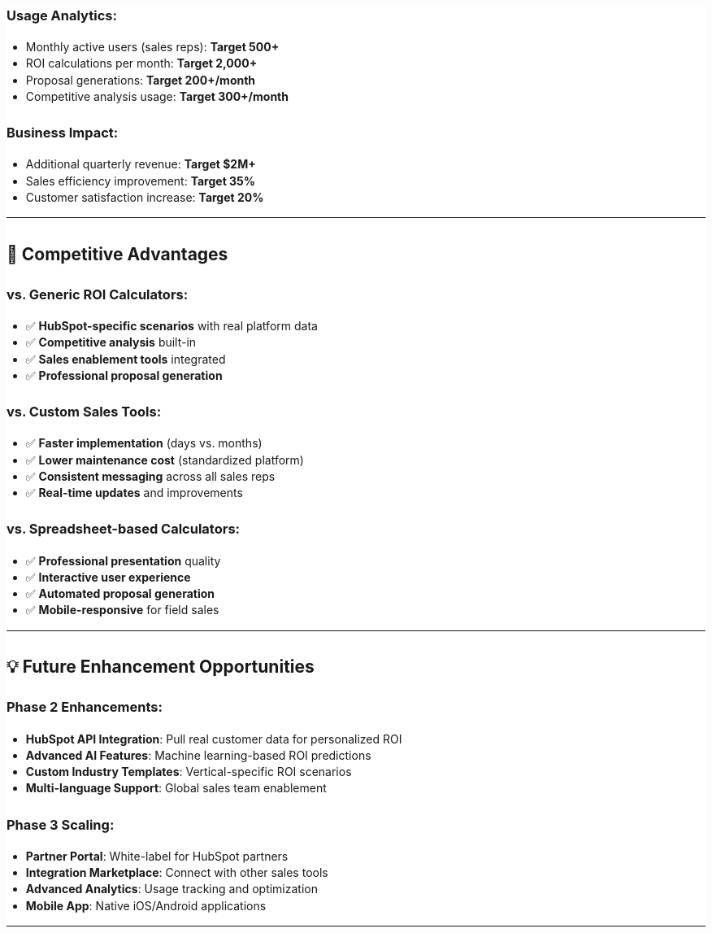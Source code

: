 ### **Usage Analytics:**
- Monthly active users (sales reps): **Target 500+**
- ROI calculations per month: **Target 2,000+**
- Proposal generations: **Target 200+/month**
- Competitive analysis usage: **Target 300+/month**

### **Business Impact:**
- Additional quarterly revenue: **Target $2M+**
- Sales efficiency improvement: **Target 35%**
- Customer satisfaction increase: **Target 20%**

---

## 🎯 **Competitive Advantages**

### **vs. Generic ROI Calculators:**
- ✅ **HubSpot-specific scenarios** with real platform data
- ✅ **Competitive analysis** built-in
- ✅ **Sales enablement tools** integrated
- ✅ **Professional proposal generation**

### **vs. Custom Sales Tools:**
- ✅ **Faster implementation** (days vs. months)
- ✅ **Lower maintenance cost** (standardized platform)
- ✅ **Consistent messaging** across all sales reps
- ✅ **Real-time updates** and improvements

### **vs. Spreadsheet-based Calculators:**
- ✅ **Professional presentation** quality
- ✅ **Interactive user experience**
- ✅ **Automated proposal generation**
- ✅ **Mobile-responsive** for field sales

---

## 💡 **Future Enhancement Opportunities**

### **Phase 2 Enhancements:**
- **HubSpot API Integration**: Pull real customer data for personalized ROI
- **Advanced AI Features**: Machine learning-based ROI predictions
- **Custom Industry Templates**: Vertical-specific ROI scenarios
- **Multi-language Support**: Global sales team enablement

### **Phase 3 Scaling:**
- **Partner Portal**: White-label for HubSpot partners
- **Integration Marketplace**: Connect with other sales tools
- **Advanced Analytics**: Usage tracking and optimization
- **Mobile App**: Native iOS/Android applications

---